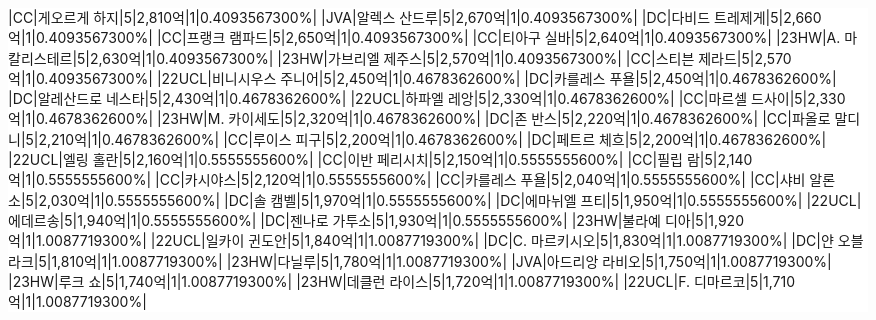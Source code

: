 |CC|게오르게 하지|5|2,810억|1|0.4093567300%|
|JVA|알렉스 산드루|5|2,670억|1|0.4093567300%|
|DC|다비드 트레제게|5|2,660억|1|0.4093567300%|
|CC|프랭크 램파드|5|2,650억|1|0.4093567300%|
|CC|티아구 실바|5|2,640억|1|0.4093567300%|
|23HW|A. 마칼리스테르|5|2,630억|1|0.4093567300%|
|23HW|가브리엘 제주스|5|2,570억|1|0.4093567300%|
|CC|스티븐 제라드|5|2,570억|1|0.4093567300%|
|22UCL|비니시우스 주니어|5|2,450억|1|0.4678362600%|
|DC|카를레스 푸욜|5|2,450억|1|0.4678362600%|
|DC|알레산드로 네스타|5|2,430억|1|0.4678362600%|
|22UCL|하파엘 레앙|5|2,330억|1|0.4678362600%|
|CC|마르셀 드사이|5|2,330억|1|0.4678362600%|
|23HW|M. 카이세도|5|2,320억|1|0.4678362600%|
|DC|존 반스|5|2,220억|1|0.4678362600%|
|CC|파올로 말디니|5|2,210억|1|0.4678362600%|
|CC|루이스 피구|5|2,200억|1|0.4678362600%|
|DC|페트르 체흐|5|2,200억|1|0.4678362600%|
|22UCL|엘링 홀란|5|2,160억|1|0.5555555600%|
|CC|이반 페리시치|5|2,150억|1|0.5555555600%|
|CC|필립 람|5|2,140억|1|0.5555555600%|
|CC|카시야스|5|2,120억|1|0.5555555600%|
|CC|카를레스 푸욜|5|2,040억|1|0.5555555600%|
|CC|샤비 알론소|5|2,030억|1|0.5555555600%|
|DC|솔 캠벨|5|1,970억|1|0.5555555600%|
|DC|에마뉘엘 프티|5|1,950억|1|0.5555555600%|
|22UCL|에데르송|5|1,940억|1|0.5555555600%|
|DC|젠나로 가투소|5|1,930억|1|0.5555555600%|
|23HW|불라예 디아|5|1,920억|1|1.0087719300%|
|22UCL|일카이 귄도안|5|1,840억|1|1.0087719300%|
|DC|C. 마르키시오|5|1,830억|1|1.0087719300%|
|DC|얀 오블라크|5|1,810억|1|1.0087719300%|
|23HW|다닐루|5|1,780억|1|1.0087719300%|
|JVA|아드리앙 라비오|5|1,750억|1|1.0087719300%|
|23HW|루크 쇼|5|1,740억|1|1.0087719300%|
|23HW|데클런 라이스|5|1,720억|1|1.0087719300%|
|22UCL|F. 디마르코|5|1,710억|1|1.0087719300%|
